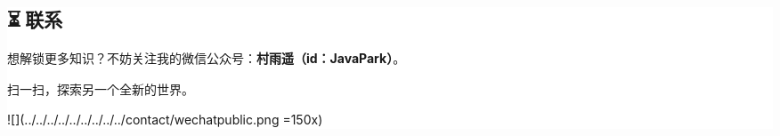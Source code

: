 ## ⏳ 联系

想解锁更多知识？不妨关注我的微信公众号：**村雨遥（id：JavaPark）**。

扫一扫，探索另一个全新的世界。

![](../../../../../../../../../contact/wechatpublic.png =150x)

<Share colorful />


